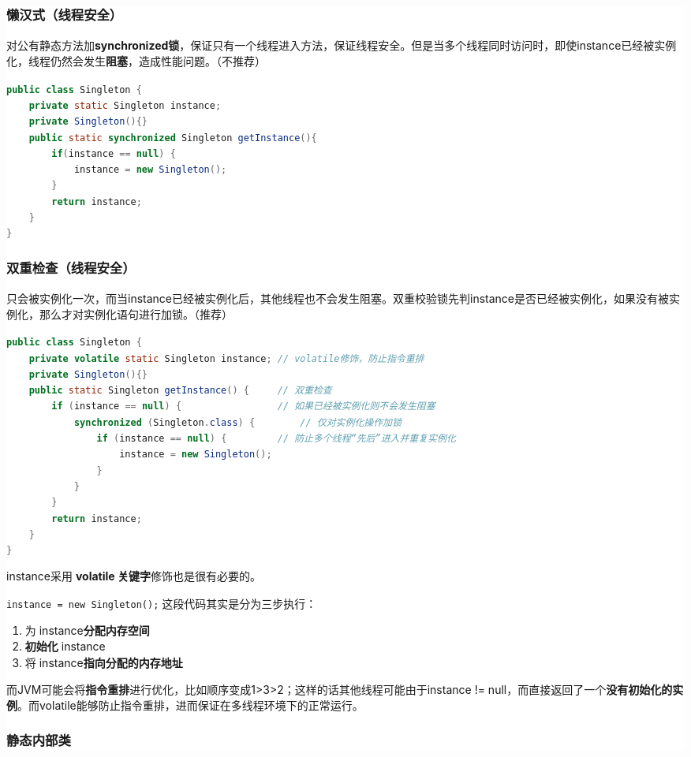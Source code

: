 

### 懒汉式（线程安全）

对公有静态方法加**synchronized锁**，保证只有一个线程进入方法，保证线程安全。但是当多个线程同时访问时，即使instance已经被实例化，线程仍然会发生**阻塞**，造成性能问题。（不推荐）

```java
public class Singleton {
	private static Singleton instance;
	private Singleton(){}
	public static synchronized Singleton getInstance(){
		if(instance == null) {
			instance = new Singleton();
		}
		return instance;
	}
}
```



### 双重检查（线程安全）

只会被实例化一次，而当instance已经被实例化后，其他线程也不会发生阻塞。双重校验锁先判instance是否已经被实例化，如果没有被实例化，那么才对实例化语句进行加锁。（推荐）

```java
public class Singleton {
    private volatile static Singleton instance; // volatile修饰，防止指令重排
    private Singleton(){}
    public static Singleton getInstance() {  	// 双重检查
        if (instance == null) {					// 如果已经被实例化则不会发生阻塞
            synchronized (Singleton.class) {		// 仅对实例化操作加锁
                if (instance == null) {			// 防止多个线程“先后”进入并重复实例化
                    instance = new Singleton();
                }
            }
        }
        return instance;
    }
}
```

instance采用 **volatile 关键字**修饰也是很有必要的。

 `instance = new Singleton();` 这段代码其实是分为三步执行：

1. 为 instance**分配内存空间**
2. **初始化** instance
3. 将 instance**指向分配的内存地址**

而JVM可能会将**指令重排**进行优化，比如顺序变成1>3>2；这样的话其他线程可能由于instance != null，而直接返回了一个**没有初始化的实例**。而volatile能够防止指令重排，进而保证在多线程环境下的正常运行。



### 静态内部类

